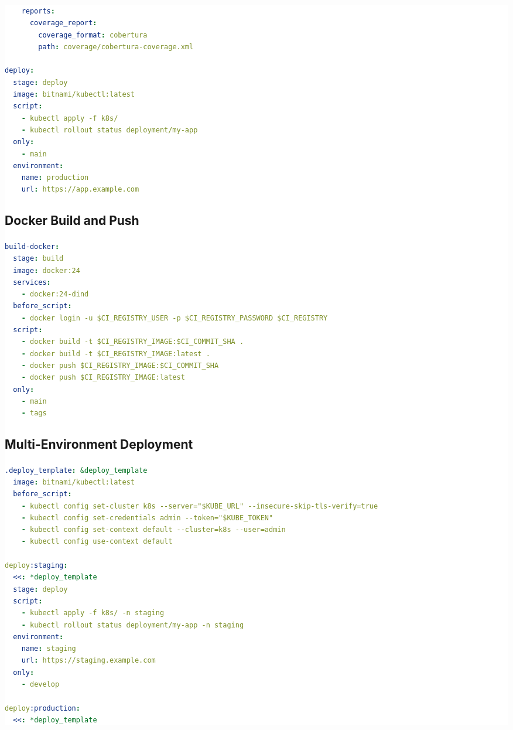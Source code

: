 ```yaml
    reports:
      coverage_report:
        coverage_format: cobertura
        path: coverage/cobertura-coverage.xml

deploy:
  stage: deploy
  image: bitnami/kubectl:latest
  script:
    - kubectl apply -f k8s/
    - kubectl rollout status deployment/my-app
  only:
    - main
  environment:
    name: production
    url: https://app.example.com
```

## Docker Build and Push

```yaml
build-docker:
  stage: build
  image: docker:24
  services:
    - docker:24-dind
  before_script:
    - docker login -u $CI_REGISTRY_USER -p $CI_REGISTRY_PASSWORD $CI_REGISTRY
  script:
    - docker build -t $CI_REGISTRY_IMAGE:$CI_COMMIT_SHA .
    - docker build -t $CI_REGISTRY_IMAGE:latest .
    - docker push $CI_REGISTRY_IMAGE:$CI_COMMIT_SHA
    - docker push $CI_REGISTRY_IMAGE:latest
  only:
    - main
    - tags
```

## Multi-Environment Deployment

```yaml
.deploy_template: &deploy_template
  image: bitnami/kubectl:latest
  before_script:
    - kubectl config set-cluster k8s --server="$KUBE_URL" --insecure-skip-tls-verify=true
    - kubectl config set-credentials admin --token="$KUBE_TOKEN"
    - kubectl config set-context default --cluster=k8s --user=admin
    - kubectl config use-context default

deploy:staging:
  <<: *deploy_template
  stage: deploy
  script:
    - kubectl apply -f k8s/ -n staging
    - kubectl rollout status deployment/my-app -n staging
  environment:
    name: staging
    url: https://staging.example.com
  only:
    - develop

deploy:production:
  <<: *deploy_template
```